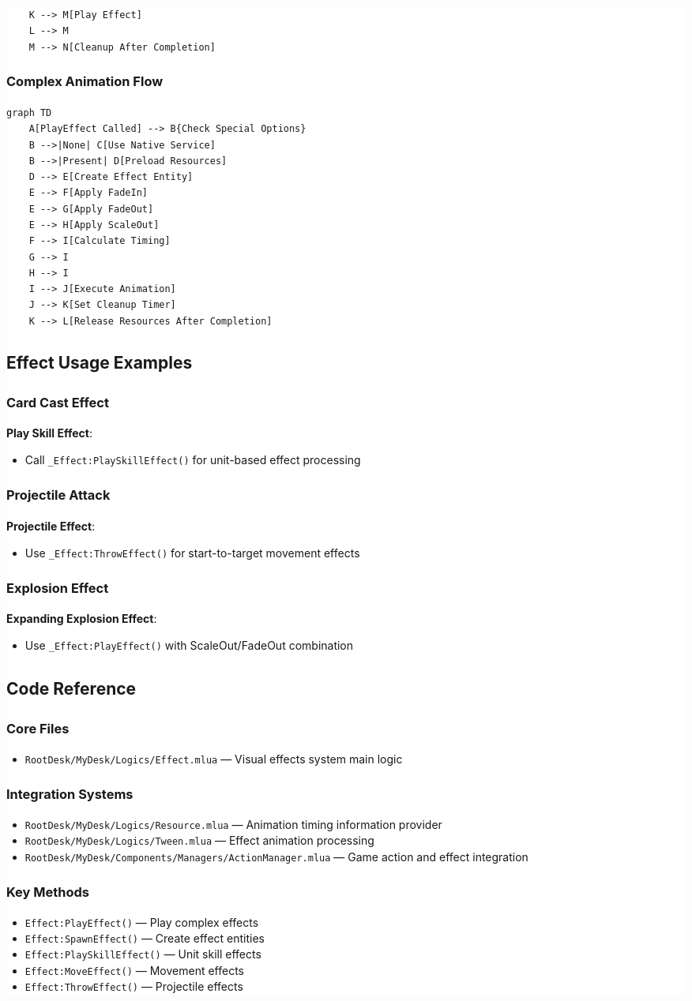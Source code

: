 ```mermaid
    K --> M[Play Effect]
    L --> M
    M --> N[Cleanup After Completion]
```

### Complex Animation Flow

```mermaid
graph TD
    A[PlayEffect Called] --> B{Check Special Options}
    B -->|None| C[Use Native Service]
    B -->|Present| D[Preload Resources]
    D --> E[Create Effect Entity]
    E --> F[Apply FadeIn]
    E --> G[Apply FadeOut]
    E --> H[Apply ScaleOut]
    F --> I[Calculate Timing]
    G --> I
    H --> I
    I --> J[Execute Animation]
    J --> K[Set Cleanup Timer]
    K --> L[Release Resources After Completion]
```

## Effect Usage Examples

### Card Cast Effect
**Play Skill Effect**:
- Call `_Effect:PlaySkillEffect()` for unit-based effect processing

### Projectile Attack
**Projectile Effect**:
- Use `_Effect:ThrowEffect()` for start-to-target movement effects

### Explosion Effect
**Expanding Explosion Effect**:
- Use `_Effect:PlayEffect()` with ScaleOut/FadeOut combination

## Code Reference

### Core Files
- `RootDesk/MyDesk/Logics/Effect.mlua` — Visual effects system main logic

### Integration Systems
- `RootDesk/MyDesk/Logics/Resource.mlua` — Animation timing information provider
- `RootDesk/MyDesk/Logics/Tween.mlua` — Effect animation processing
- `RootDesk/MyDesk/Components/Managers/ActionManager.mlua` — Game action and effect integration

### Key Methods
- `Effect:PlayEffect()` — Play complex effects
- `Effect:SpawnEffect()` — Create effect entities
- `Effect:PlaySkillEffect()` — Unit skill effects
- `Effect:MoveEffect()` — Movement effects
- `Effect:ThrowEffect()` — Projectile effects
